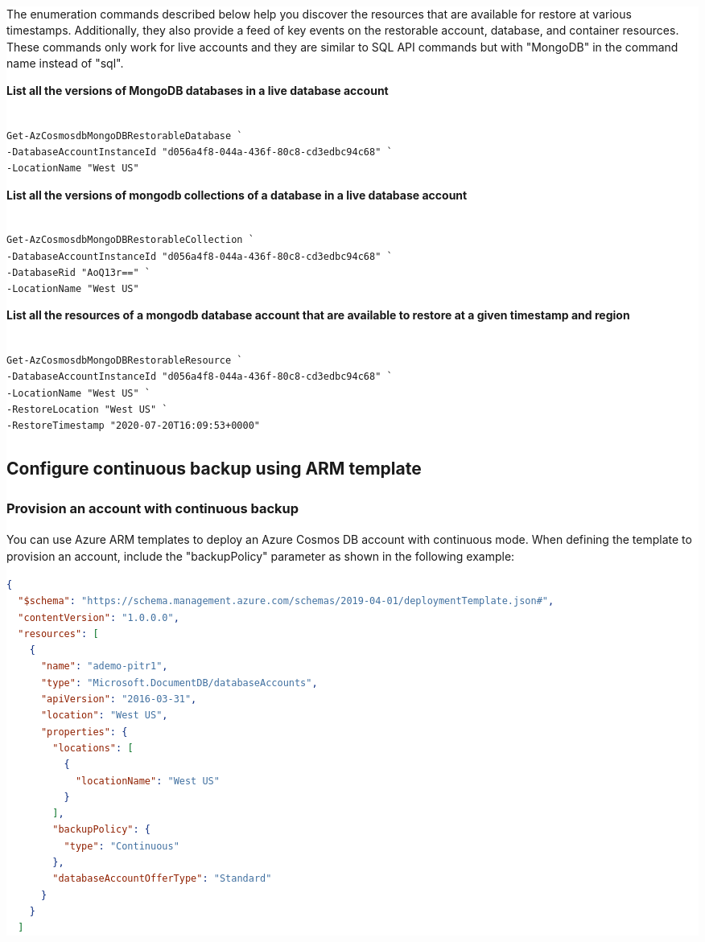The enumeration commands described below help you discover the resources that are available for restore at various timestamps. Additionally, they also provide a feed of key events on the restorable account, database, and container resources. These commands only work for live accounts and they are similar to SQL API commands but with "MongoDB" in the command name instead of "sql".

**List all the versions of MongoDB databases in a live database account**

```azurepowershell-interactive

Get-AzCosmosdbMongoDBRestorableDatabase `
-DatabaseAccountInstanceId "d056a4f8-044a-436f-80c8-cd3edbc94c68" `
-LocationName "West US"

```

**List all the versions of mongodb collections of a database in a live database account**

```azurepowershell-interactive

Get-AzCosmosdbMongoDBRestorableCollection `
-DatabaseAccountInstanceId "d056a4f8-044a-436f-80c8-cd3edbc94c68" `
-DatabaseRid "AoQ13r==" `
-LocationName "West US"
```

**List all the resources of a mongodb database account that are available to restore at a given timestamp and region**

```azurepowershell-interactive

Get-AzCosmosdbMongoDBRestorableResource `
-DatabaseAccountInstanceId "d056a4f8-044a-436f-80c8-cd3edbc94c68" `
-LocationName "West US" `
-RestoreLocation "West US" `
-RestoreTimestamp "2020-07-20T16:09:53+0000"
```

## Configure continuous backup using ARM template

### Provision an account with continuous backup

You can use Azure ARM templates to deploy an Azure Cosmos DB account with continuous mode. When defining the template to provision an account, include the "backupPolicy" parameter as shown in the following example:

```json
{
  "$schema": "https://schema.management.azure.com/schemas/2019-04-01/deploymentTemplate.json#",
  "contentVersion": "1.0.0.0",
  "resources": [
    {
      "name": "ademo-pitr1",
      "type": "Microsoft.DocumentDB/databaseAccounts",
      "apiVersion": "2016-03-31",
      "location": "West US",
      "properties": {
        "locations": [
          {
            "locationName": "West US"
          }
        ],
        "backupPolicy": {
          "type": "Continuous"
        },
        "databaseAccountOfferType": "Standard"
      }
    }
  ]
```